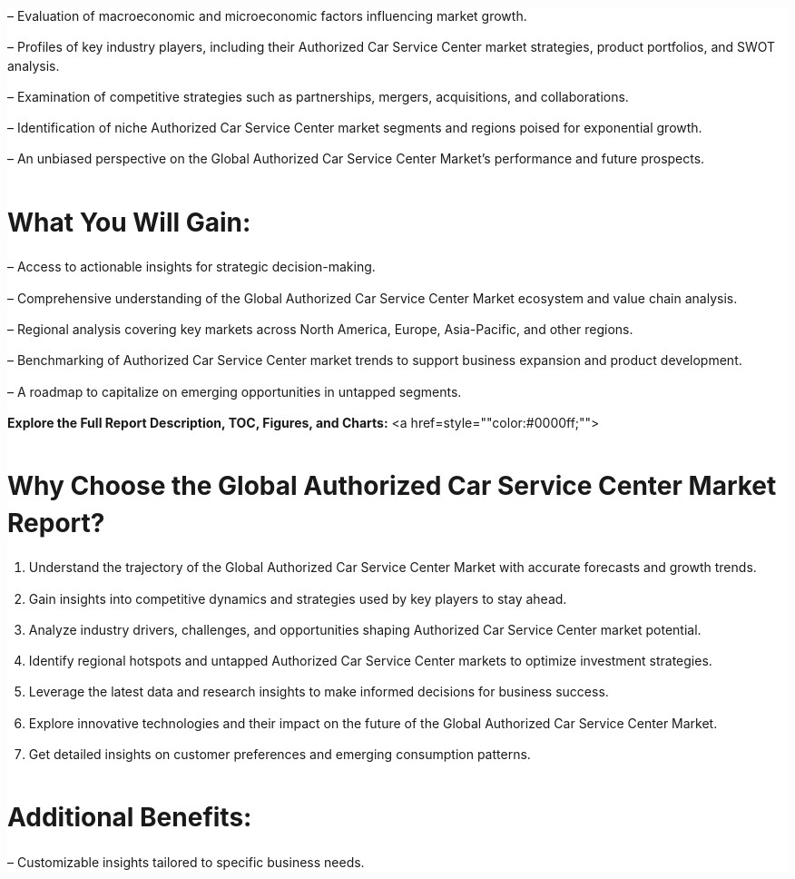 – Evaluation of macroeconomic and microeconomic factors influencing market growth.

– Profiles of key industry players, including their Authorized Car Service Center market strategies, product portfolios, and SWOT analysis.

– Examination of competitive strategies such as partnerships, mergers, acquisitions, and collaborations.

– Identification of niche Authorized Car Service Center market segments and regions poised for exponential growth.

– An unbiased perspective on the Global Authorized Car Service Center Market’s performance and future prospects.

# <strong>What You Will Gain:</strong>

– Access to actionable insights for strategic decision-making.

– Comprehensive understanding of the Global Authorized Car Service Center Market ecosystem and value chain analysis.

– Regional analysis covering key markets across North America, Europe, Asia-Pacific, and other regions.

– Benchmarking of Authorized Car Service Center market trends to support business expansion and product development.

– A roadmap to capitalize on emerging opportunities in untapped segments.

<strong>Explore the Full Report Description, TOC, Figures, and Charts:</strong>
<a href=style=""color:#0000ff;""></a>

# <strong>Why Choose the Global Authorized Car Service Center Market Report?</strong>

1. Understand the trajectory of the Global Authorized Car Service Center Market with accurate forecasts and growth trends.

2. Gain insights into competitive dynamics and strategies used by key players to stay ahead.

3. Analyze industry drivers, challenges, and opportunities shaping Authorized Car Service Center market potential.

4. Identify regional hotspots and untapped Authorized Car Service Center markets to optimize investment strategies.

5. Leverage the latest data and research insights to make informed decisions for business success.

6. Explore innovative technologies and their impact on the future of the Global Authorized Car Service Center Market.

7. Get detailed insights on customer preferences and emerging consumption patterns.

# <strong>Additional Benefits:</strong>

– Customizable insights tailored to specific business needs.
